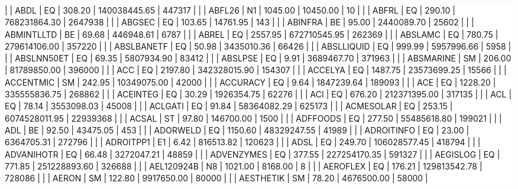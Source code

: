 |  | ABDL | EQ | 308.20 | 140038445.65 | 447317 |
|  | ABFL26 | N1 | 1045.00 | 10450.00 | 10 |
|  | ABFRL | EQ | 290.10 | 768231864.30 | 2647938 |
|  | ABGSEC | EQ | 103.65 | 14761.95 | 143 |
|  | ABINFRA | BE | 95.00 | 2440089.70 | 25602 |
|  | ABMINTLLTD | BE | 69.68 | 446948.61 | 6787 |
|  | ABREL | EQ | 2557.95 | 672710545.95 | 262369 |
|  | ABSLAMC | EQ | 780.75 | 279614106.00 | 357220 |
|  | ABSLBANETF | EQ | 50.98 | 3435010.36 | 66426 |
|  | ABSLLIQUID | EQ | 999.99 | 5957996.66 | 5958 |
|  | ABSLNN50ET | EQ | 69.35 | 5807934.90 | 83412 |
|  | ABSLPSE | EQ | 9.91 | 3689467.70 | 371963 |
|  | ABSMARINE | SM | 206.00 | 81789850.00 | 396000 |
|  | ACC | EQ | 2197.80 | 342328015.90 | 154307 |
|  | ACCELYA | EQ | 1487.75 | 23573699.25 | 15566 |
|  | ACCENTMIC | SM | 242.95 | 10349075.00 | 42000 |
|  | ACCURACY | EQ | 9.64 | 1847239.64 | 189093 |
|  | ACE | EQ | 1228.20 | 335555836.75 | 268862 |
|  | ACEINTEG | EQ | 30.29 | 1926354.75 | 62276 |
|  | ACI | EQ | 676.20 | 212371395.00 | 317135 |
|  | ACL | EQ | 78.14 | 3553098.03 | 45008 |
|  | ACLGATI | EQ | 91.84 | 58364082.29 | 625173 |
|  | ACMESOLAR | EQ | 253.15 | 6074528011.95 | 22939368 |
|  | ACSAL | ST | 97.80 | 146700.00 | 1500 |
|  | ADFFOODS | EQ | 277.50 | 55485618.80 | 199021 |
|  | ADL | BE | 92.50 | 43475.05 | 453 |
|  | ADORWELD | EQ | 1150.60 | 48329247.55 | 41989 |
|  | ADROITINFO | EQ | 23.00 | 6364705.31 | 272796 |
|  | ADROITPP1 | E1 | 6.42 | 816513.82 | 120623 |
|  | ADSL | EQ | 249.70 | 106028577.45 | 418794 |
|  | ADVANIHOTR | EQ | 66.48 | 3272047.21 | 48859 |
|  | ADVENZYMES | EQ | 377.55 | 227254170.35 | 591327 |
|  | AEGISLOG | EQ | 771.85 | 251228893.60 | 326688 |
|  | AEL120924B | N8 | 1021.00 | 8168.00 | 8 |
|  | AEROFLEX | EQ | 176.21 | 129813542.78 | 728086 |
|  | AERON | SM | 122.80 | 9917650.00 | 80000 |
|  | AESTHETIK | SM | 78.20 | 4676500.00 | 58000 |
